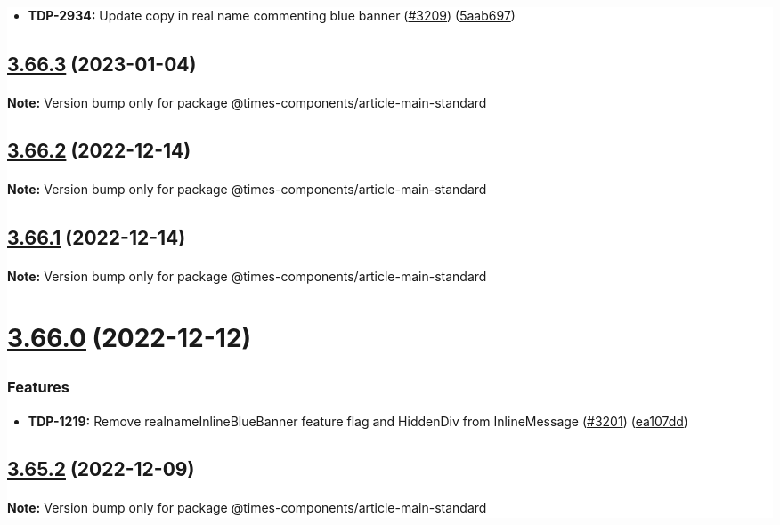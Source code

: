* **TDP-2934:** Update copy in real name commenting blue banner ([#3209](https://github.com/newsuk/times-components/issues/3209)) ([5aab697](https://github.com/newsuk/times-components/commit/5aab697d9459ffe326a7f14f5e8f4c15b63cf3f5))





## [3.66.3](https://github.com/newsuk/times-components/compare/@times-components/article-main-standard@3.66.2...@times-components/article-main-standard@3.66.3) (2023-01-04)

**Note:** Version bump only for package @times-components/article-main-standard





## [3.66.2](https://github.com/newsuk/times-components/compare/@times-components/article-main-standard@3.66.1...@times-components/article-main-standard@3.66.2) (2022-12-14)

**Note:** Version bump only for package @times-components/article-main-standard





## [3.66.1](https://github.com/newsuk/times-components/compare/@times-components/article-main-standard@3.66.0...@times-components/article-main-standard@3.66.1) (2022-12-14)

**Note:** Version bump only for package @times-components/article-main-standard





# [3.66.0](https://github.com/newsuk/times-components/compare/@times-components/article-main-standard@3.65.2...@times-components/article-main-standard@3.66.0) (2022-12-12)


### Features

* **TDP-1219:** Remove realnameInlineBlueBanner feature flag and HiddenDiv from InlineMessage ([#3201](https://github.com/newsuk/times-components/issues/3201)) ([ea107dd](https://github.com/newsuk/times-components/commit/ea107ddfcfa8c2c872e1aa0ed610c3dd39b7eaeb))





## [3.65.2](https://github.com/newsuk/times-components/compare/@times-components/article-main-standard@3.65.1...@times-components/article-main-standard@3.65.2) (2022-12-09)

**Note:** Version bump only for package @times-components/article-main-standard
